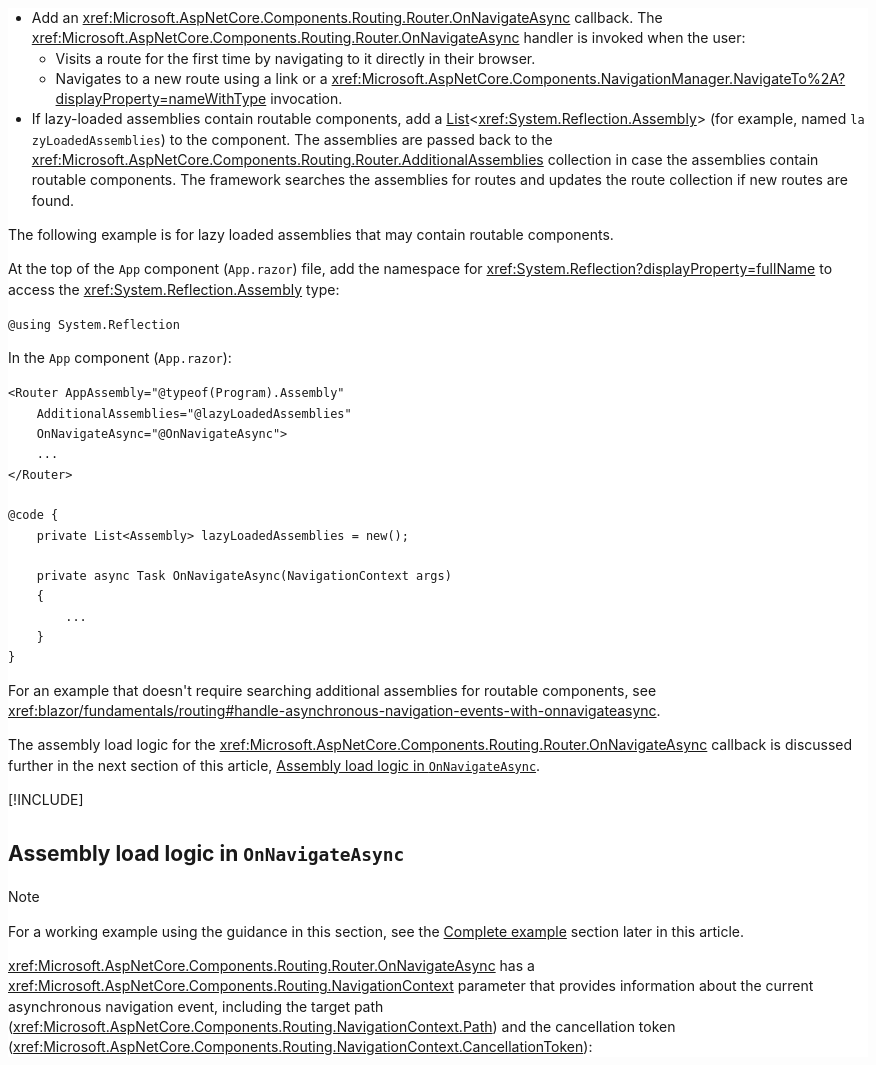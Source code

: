 * Add an <xref:Microsoft.AspNetCore.Components.Routing.Router.OnNavigateAsync> callback. The <xref:Microsoft.AspNetCore.Components.Routing.Router.OnNavigateAsync> handler is invoked when the user:
  * Visits a route for the first time by navigating to it directly in their browser.
  * Navigates to a new route using a link or a <xref:Microsoft.AspNetCore.Components.NavigationManager.NavigateTo%2A?displayProperty=nameWithType> invocation.
* If lazy-loaded assemblies contain routable components, add a [List](xref:System.Collections.Generic.List%601)\<<xref:System.Reflection.Assembly>> (for example, named `lazyLoadedAssemblies`) to the component. The assemblies are passed back to the <xref:Microsoft.AspNetCore.Components.Routing.Router.AdditionalAssemblies> collection in case the assemblies contain routable components. The framework searches the assemblies for routes and updates the route collection if new routes are found.

The following example is for lazy loaded assemblies that may contain routable components.

At the top of the `App` component (`App.razor`) file, add the namespace for <xref:System.Reflection?displayProperty=fullName> to access the <xref:System.Reflection.Assembly> type:

```razor
@using System.Reflection
```

In the `App` component (`App.razor`):

```razor
<Router AppAssembly="@typeof(Program).Assembly" 
    AdditionalAssemblies="@lazyLoadedAssemblies" 
    OnNavigateAsync="@OnNavigateAsync">
    ...
</Router>

@code {
    private List<Assembly> lazyLoadedAssemblies = new();

    private async Task OnNavigateAsync(NavigationContext args)
    {
        ...
    }
}
```

For an example that doesn't require searching additional assemblies for routable components, see <xref:blazor/fundamentals/routing#handle-asynchronous-navigation-events-with-onnavigateasync>.

The assembly load logic for the <xref:Microsoft.AspNetCore.Components.Routing.Router.OnNavigateAsync> callback is discussed further in the next section of this article, [Assembly load logic in `OnNavigateAsync`](#assembly-load-logic-in-onnavigateasync).

[!INCLUDE[](~/blazor/includes/prefer-exact-matches.md)]

## Assembly load logic in `OnNavigateAsync`

> [!NOTE]
> For a working example using the guidance in this section, see the [Complete example](#complete-example) section later in this article.

<xref:Microsoft.AspNetCore.Components.Routing.Router.OnNavigateAsync> has a <xref:Microsoft.AspNetCore.Components.Routing.NavigationContext> parameter that provides information about the current asynchronous navigation event, including the target path (<xref:Microsoft.AspNetCore.Components.Routing.NavigationContext.Path>) and the cancellation token (<xref:Microsoft.AspNetCore.Components.Routing.NavigationContext.CancellationToken>):
